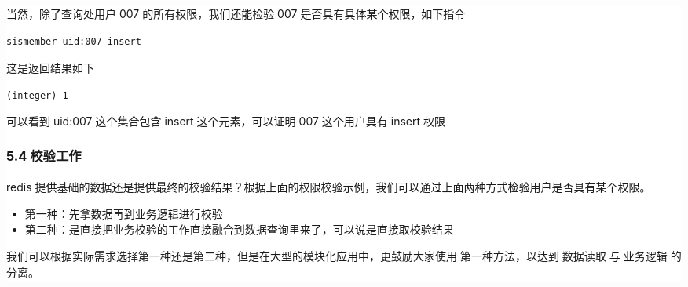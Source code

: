 当然，除了查询处用户 007 的所有权限，我们还能检验 007 是否具有具体某个权限，如下指令

```shell
sismember uid:007 insert
```

这是返回结果如下

```shell
(integer) 1
```

可以看到 uid:007 这个集合包含 insert 这个元素，可以证明 007 这个用户具有 insert 权限

### 5.4 校验工作

redis 提供基础的数据还是提供最终的校验结果？根据上面的权限校验示例，我们可以通过上面两种方式检验用户是否具有某个权限。

- 第一种：先拿数据再到业务逻辑进行校验
- 第二种：是直接把业务校验的工作直接融合到数据查询里来了，可以说是直接取校验结果

我们可以根据实际需求选择第一种还是第二种，但是在大型的模块化应用中，更鼓励大家使用 第一种方法，以达到 数据读取 与 业务逻辑 的分离。
